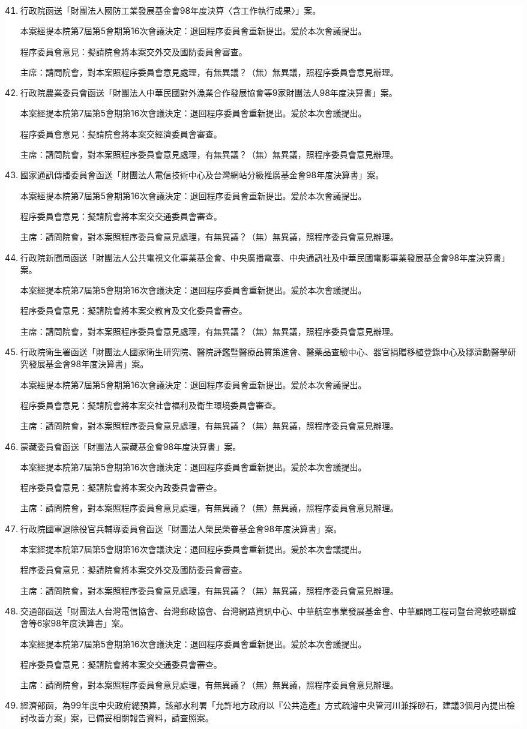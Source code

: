41. 行政院函送「財團法人國防工業發展基金會98年度決算〈含工作執行成果〉」案。

    本案經提本院第7屆第5會期第16次會議決定：退回程序委員會重新提出。爰於本次會議提出。

    程序委員會意見：擬請院會將本案交外交及國防委員會審查。

    主席：請問院會，對本案照程序委員會意見處理，有無異議？（無）無異議，照程序委員會意見辦理。

42. 行政院農業委員會函送「財團法人中華民國對外漁業合作發展協會等9家財團法人98年度決算書」案。

    本案經提本院第7屆第5會期第16次會議決定：退回程序委員會重新提出。爰於本次會議提出。

    程序委員會意見：擬請院會將本案交經濟委員會審查。

    主席：請問院會，對本案照程序委員會意見處理，有無異議？（無）無異議，照程序委員會意見辦理。

43. 國家通訊傳播委員會函送「財團法人電信技術中心及台灣網站分級推廣基金會98年度決算書」案。

    本案經提本院第7屆第5會期第16次會議決定：退回程序委員會重新提出。爰於本次會議提出。

    程序委員會意見：擬請院會將本案交交通委員會審查。

    主席：請問院會，對本案照程序委員會意見處理，有無異議？（無）無異議，照程序委員會意見辦理。

44. 行政院新聞局函送「財團法人公共電視文化事業基金會、中央廣播電臺、中央通訊社及中華民國電影事業發展基金會98年度決算書」案。

    本案經提本院第7屆第5會期第16次會議決定：退回程序委員會重新提出。爰於本次會議提出。

    程序委員會意見：擬請院會將本案交教育及文化委員會審查。

    主席：請問院會，對本案照程序委員會意見處理，有無異議？（無）無異議，照程序委員會意見辦理。

45. 行政院衛生署函送「財團法人國家衛生研究院、醫院評鑑暨醫療品質策進會、醫藥品查驗中心、器官捐贈移植登錄中心及鄒濟勳醫學研究發展基金會98年度決算書」案。

    本案經提本院第7屆第5會期第16次會議決定：退回程序委員會重新提出。爰於本次會議提出。

    程序委員會意見：擬請院會將本案交社會福利及衛生環境委員會審查。

    主席：請問院會，對本案照程序委員會意見處理，有無異議？（無）無異議，照程序委員會意見辦理。

46. 蒙藏委員會函送「財團法人蒙藏基金會98年度決算書」案。

    本案經提本院第7屆第5會期第16次會議決定：退回程序委員會重新提出。爰於本次會議提出。

    程序委員會意見：擬請院會將本案交內政委員會審查。

    主席：請問院會，對本案照程序委員會意見處理，有無異議？（無）無異議，照程序委員會意見辦理。

47. 行政院國軍退除役官兵輔導委員會函送「財團法人榮民榮眷基金會98年度決算書」案。

    本案經提本院第7屆第5會期第16次會議決定：退回程序委員會重新提出。爰於本次會議提出。

    程序委員會意見：擬請院會將本案交外交及國防委員會審查。

    主席：請問院會，對本案照程序委員會意見處理，有無異議？（無）無異議，照程序委員會意見辦理。

48. 交通部函送「財團法人台灣電信協會、台灣郵政協會、台灣網路資訊中心、中華航空事業發展基金會、中華顧問工程司暨台灣敦睦聯誼會等6家98年度決算書」案。

    本案經提本院第7屆第5會期第16次會議決定：退回程序委員會重新提出。爰於本次會議提出。

    程序委員會意見：擬請院會將本案交交通委員會審查。

    主席：請問院會，對本案照程序委員會意見處理，有無異議？（無）無異議，照程序委員會意見辦理。

49. 經濟部函，為99年度中央政府總預算，該部水利署「允許地方政府以『公共造產』方式疏濬中央管河川兼採砂石，建議3個月內提出檢討改善方案」案，已備妥相關報告資料，請查照案。
